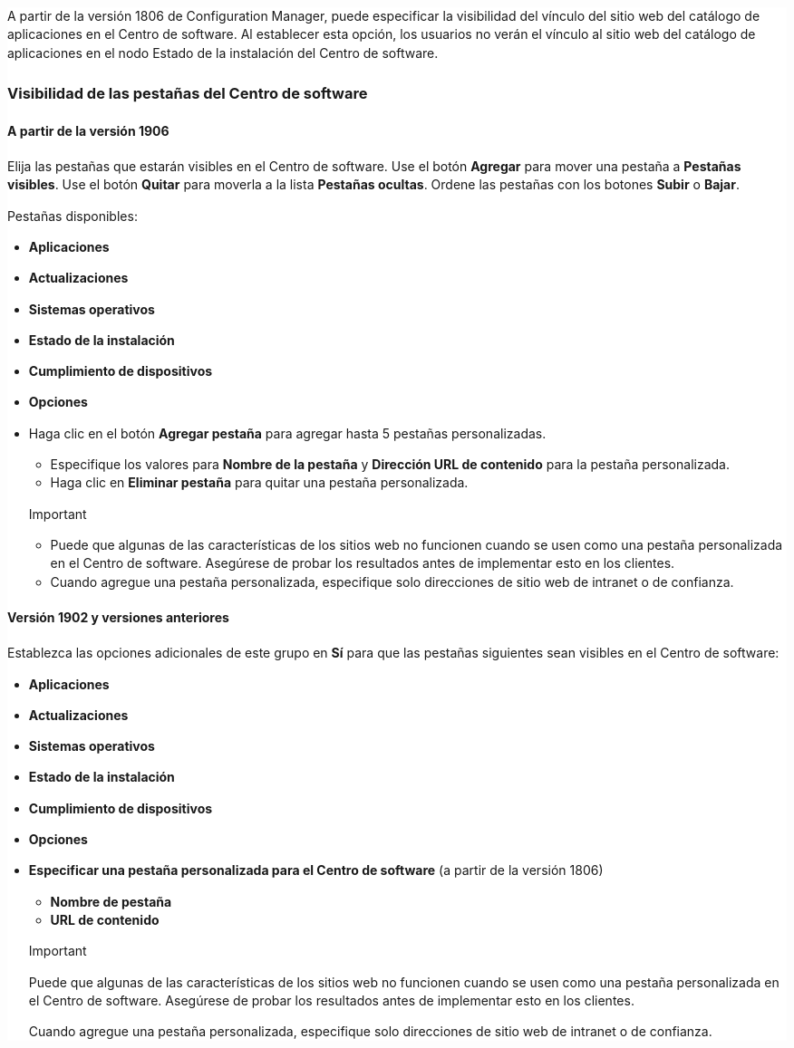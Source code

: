 A partir de la versión 1806 de Configuration Manager, puede especificar la visibilidad del vínculo del sitio web del catálogo de aplicaciones en el Centro de software. Al establecer esta opción, los usuarios no verán el vínculo al sitio web del catálogo de aplicaciones en el nodo Estado de la instalación del Centro de software. 


### <a name="software-center-tab-visibility"></a>Visibilidad de las pestañas del Centro de software

#### <a name="starting-in-version-1906"></a>A partir de la versión 1906


Elija las pestañas que estarán visibles en el Centro de software. Use el botón **Agregar** para mover una pestaña a **Pestañas visibles**. Use el botón **Quitar** para moverla a la lista **Pestañas ocultas**. Ordene las pestañas con los botones **Subir** o **Bajar**. 

Pestañas disponibles:
- **Aplicaciones**
- **Actualizaciones**
- **Sistemas operativos**
- **Estado de la instalación**
- **Cumplimiento de dispositivos**
- **Opciones**
- Haga clic en el botón **Agregar pestaña** para agregar hasta 5 pestañas personalizadas.
  - Especifique los valores para **Nombre de la pestaña** y **Dirección URL de contenido** para la pestaña personalizada.
  - Haga clic en **Eliminar pestaña** para quitar una pestaña personalizada.  

  >[!Important]  
  > - Puede que algunas de las características de los sitios web no funcionen cuando se usen como una pestaña personalizada en el Centro de software. Asegúrese de probar los resultados antes de implementar esto en los clientes. 
  > - Cuando agregue una pestaña personalizada, especifique solo direcciones de sitio web de intranet o de confianza.

#### <a name="version-1902-and-earlier"></a>Versión 1902 y versiones anteriores

Establezca las opciones adicionales de este grupo en **Sí** para que las pestañas siguientes sean visibles en el Centro de software:

- **Aplicaciones**
- **Actualizaciones**
- **Sistemas operativos**
- **Estado de la instalación**
- **Cumplimiento de dispositivos**
- **Opciones**
- **Especificar una pestaña personalizada para el Centro de software** (a partir de la versión 1806) 
    - **Nombre de pestaña**
    - **URL de contenido**

    >[!Important]  
    > Puede que algunas de las características de los sitios web no funcionen cuando se usen como una pestaña personalizada en el Centro de software. Asegúrese de probar los resultados antes de implementar esto en los clientes. <!--519659-->
    >
    > Cuando agregue una pestaña personalizada, especifique solo direcciones de sitio web de intranet o de confianza.<!--SCCMDocs issue 1575-->
